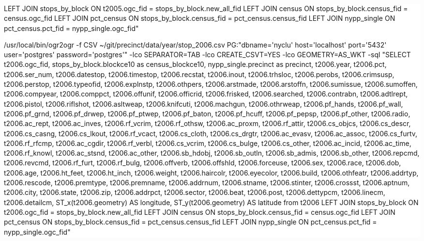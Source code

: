LEFT JOIN 
stops_by_block
ON
t2005.ogc_fid = stops_by_block.new_all_fid
LEFT JOIN
census
ON
stops_by_block.census_fid = census.ogc_fid
LEFT JOIN
pct_census
ON
stops_by_block.census_fid = pct_census.census_fid
LEFT JOIN
nypp_single
ON
pct_census.pct_fid = nypp_single.ogc_fid"

/usr/local/bin/ogr2ogr -f CSV ~/git/precinct/data/year/stop_2006.csv  PG:"dbname='nyclu' host='localhost' port='5432' user='postgres' password='postgres'"  -lco SEPARATOR=TAB -lco CREATE_CSVT=YES -lco GEOMETRY=AS_WKT -sql  "SELECT t2006.ogc_fid, stops_by_block.blockce10 as census_blockce10, nypp_single.precinct as precinct, t2006.year, t2006.pct, t2006.ser_num, t2006.datestop, t2006.timestop, t2006.recstat, t2006.inout, t2006.trhsloc, t2006.perobs, t2006.crimsusp, t2006.perstop, t2006.typeofid, t2006.explnstp, t2006.othpers, t2006.arstmade, t2006.arstoffn, t2006.sumissue, t2006.sumoffen, t2006.compyear, t2006.comppct, t2006.offunif, t2006.officrid, t2006.frisked, t2006.searched, t2006.contrabn, t2006.adtlrept, t2006.pistol, t2006.riflshot, t2006.asltweap, t2006.knifcuti, t2006.machgun, t2006.othrweap, t2006.pf_hands, t2006.pf_wall, t2006.pf_grnd, t2006.pf_drwep, t2006.pf_ptwep, t2006.pf_baton, t2006.pf_hcuff, t2006.pf_pepsp, t2006.pf_other, t2006.radio, t2006.ac_rept, t2006.ac_inves, t2006.rf_vcrim, t2006.rf_othsw, t2006.ac_proxm, t2006.rf_attir, t2006.cs_objcs, t2006.cs_descr, t2006.cs_casng, t2006.cs_lkout, t2006.rf_vcact, t2006.cs_cloth, t2006.cs_drgtr, t2006.ac_evasv, t2006.ac_assoc, t2006.cs_furtv, t2006.rf_rfcmp, t2006.ac_cgdir, t2006.rf_verbl, t2006.cs_vcrim, t2006.cs_bulge, t2006.cs_other, t2006.ac_incid, t2006.ac_time, t2006.rf_knowl, t2006.ac_stsnd, t2006.ac_other, t2006.sb_hdobj, t2006.sb_outln, t2006.sb_admis, t2006.sb_other, t2006.repcmd, t2006.revcmd, t2006.rf_furt, t2006.rf_bulg, t2006.offverb, t2006.offshld, t2006.forceuse, t2006.sex, t2006.race, t2006.dob, t2006.age, t2006.ht_feet, t2006.ht_inch, t2006.weight, t2006.haircolr, t2006.eyecolor, t2006.build, t2006.othfeatr, t2006.addrtyp, t2006.rescode, t2006.premtype, t2006.premname, t2006.addrnum, t2006.stname, t2006.stinter, t2006.crossst, t2006.aptnum, t2006.city, t2006.state, t2006.zip, t2006.addrpct, t2006.sector, t2006.beat, t2006.post,  t2006.dettypcm, t2006.linecm, t2006.detailcm, ST_x(t2006.geometry) AS longitude, ST_y(t2006.geometry) AS latitude from t2006 
LEFT JOIN 
stops_by_block
ON
t2006.ogc_fid = stops_by_block.new_all_fid
LEFT JOIN
census
ON
stops_by_block.census_fid = census.ogc_fid
LEFT JOIN
pct_census
ON
stops_by_block.census_fid = pct_census.census_fid
LEFT JOIN
nypp_single
ON
pct_census.pct_fid = nypp_single.ogc_fid"
